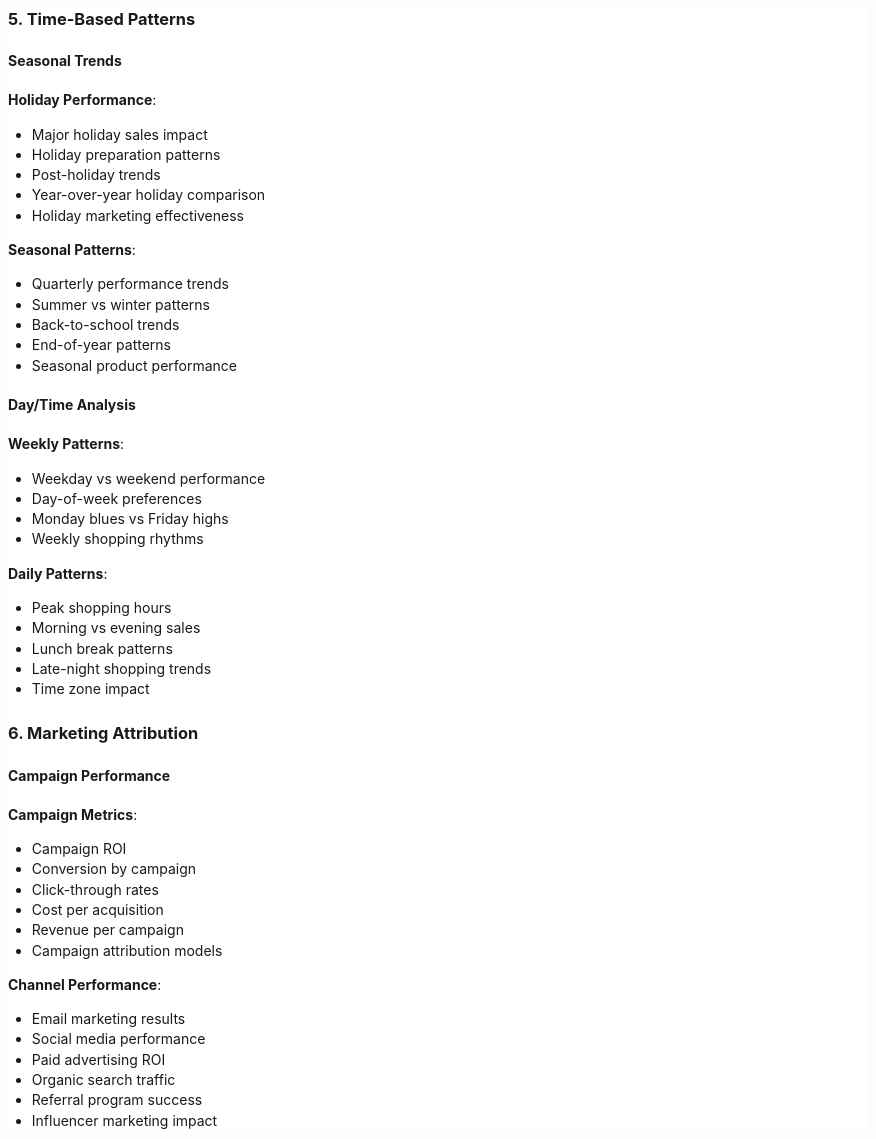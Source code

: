 ### 5. Time-Based Patterns

#### Seasonal Trends

**Holiday Performance**:
- Major holiday sales impact
- Holiday preparation patterns
- Post-holiday trends
- Year-over-year holiday comparison
- Holiday marketing effectiveness

**Seasonal Patterns**:
- Quarterly performance trends
- Summer vs winter patterns
- Back-to-school trends
- End-of-year patterns
- Seasonal product performance

#### Day/Time Analysis

**Weekly Patterns**:
- Weekday vs weekend performance
- Day-of-week preferences
- Monday blues vs Friday highs
- Weekly shopping rhythms

**Daily Patterns**:
- Peak shopping hours
- Morning vs evening sales
- Lunch break patterns
- Late-night shopping trends
- Time zone impact

### 6. Marketing Attribution

#### Campaign Performance

**Campaign Metrics**:
- Campaign ROI
- Conversion by campaign
- Click-through rates
- Cost per acquisition
- Revenue per campaign
- Campaign attribution models

**Channel Performance**:
- Email marketing results
- Social media performance
- Paid advertising ROI
- Organic search traffic
- Referral program success
- Influencer marketing impact
